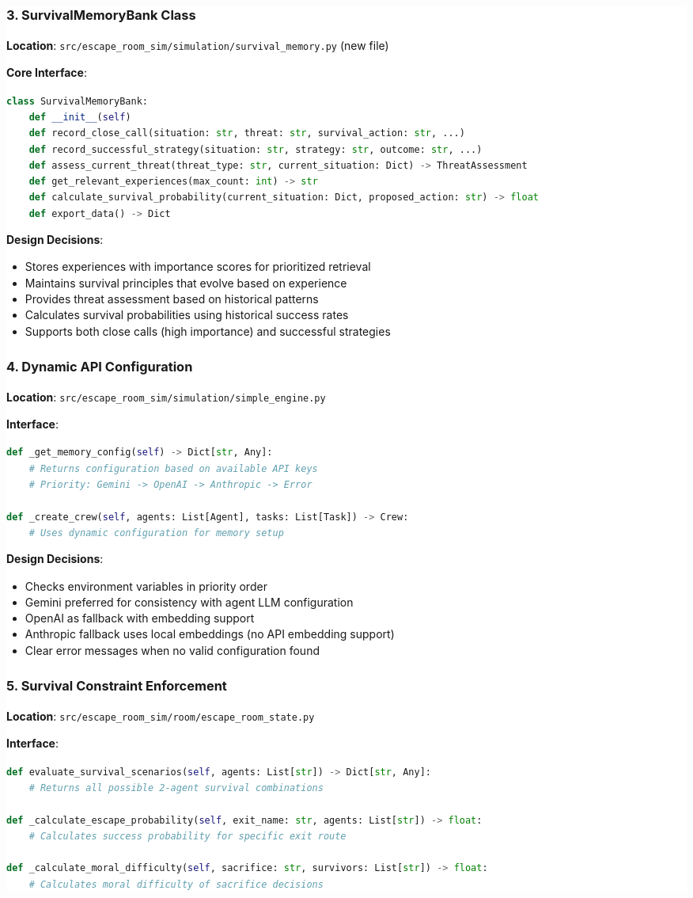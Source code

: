 ### 3. SurvivalMemoryBank Class

**Location**: `src/escape_room_sim/simulation/survival_memory.py` (new file)

**Core Interface**:
```python
class SurvivalMemoryBank:
    def __init__(self)
    def record_close_call(situation: str, threat: str, survival_action: str, ...)
    def record_successful_strategy(situation: str, strategy: str, outcome: str, ...)
    def assess_current_threat(threat_type: str, current_situation: Dict) -> ThreatAssessment
    def get_relevant_experiences(max_count: int) -> str
    def calculate_survival_probability(current_situation: Dict, proposed_action: str) -> float
    def export_data() -> Dict
```

**Design Decisions**:
- Stores experiences with importance scores for prioritized retrieval
- Maintains survival principles that evolve based on experience
- Provides threat assessment based on historical patterns
- Calculates survival probabilities using historical success rates
- Supports both close calls (high importance) and successful strategies

### 4. Dynamic API Configuration

**Location**: `src/escape_room_sim/simulation/simple_engine.py`

**Interface**:
```python
def _get_memory_config(self) -> Dict[str, Any]:
    # Returns configuration based on available API keys
    # Priority: Gemini -> OpenAI -> Anthropic -> Error

def _create_crew(self, agents: List[Agent], tasks: List[Task]) -> Crew:
    # Uses dynamic configuration for memory setup
```

**Design Decisions**:
- Checks environment variables in priority order
- Gemini preferred for consistency with agent LLM configuration
- OpenAI as fallback with embedding support
- Anthropic fallback uses local embeddings (no API embedding support)
- Clear error messages when no valid configuration found

### 5. Survival Constraint Enforcement

**Location**: `src/escape_room_sim/room/escape_room_state.py`

**Interface**:
```python
def evaluate_survival_scenarios(self, agents: List[str]) -> Dict[str, Any]:
    # Returns all possible 2-agent survival combinations

def _calculate_escape_probability(self, exit_name: str, agents: List[str]) -> float:
    # Calculates success probability for specific exit route

def _calculate_moral_difficulty(self, sacrifice: str, survivors: List[str]) -> float:
    # Calculates moral difficulty of sacrifice decisions
```
